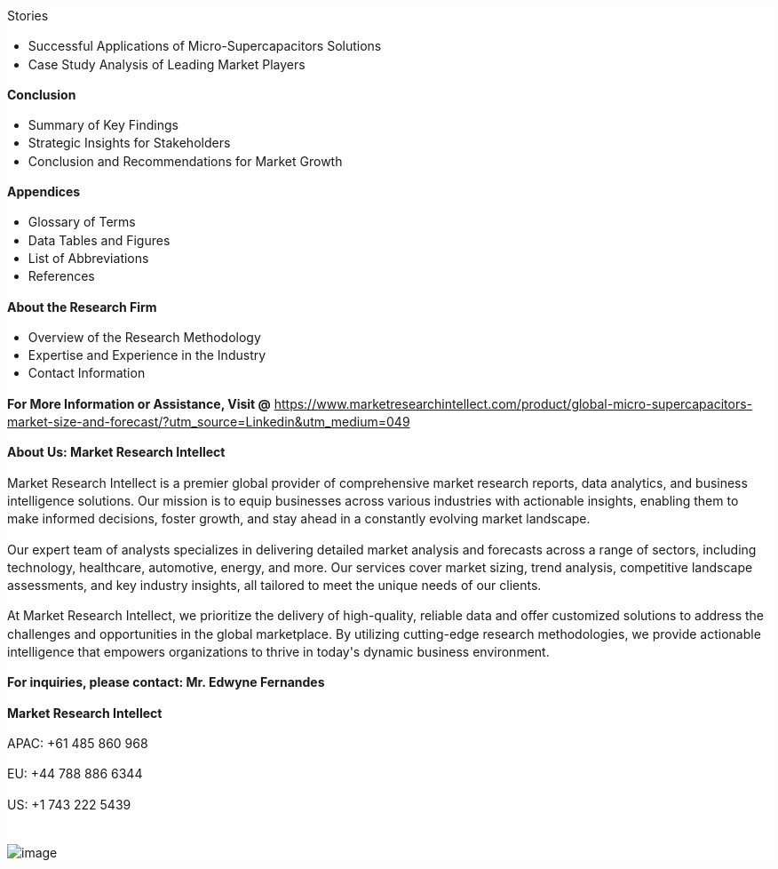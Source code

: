 Stories</strong></p><ul><li>Successful Applications of Micro-Supercapacitors Solutions</li><li>Case Study Analysis of Leading Market Players</li></ul><p><strong>Conclusion</strong></p><ul><li>Summary of Key Findings</li><li>Strategic Insights for Stakeholders</li><li>Conclusion and Recommendations for Market Growth</li></ul><p><strong>Appendices</strong></p><ul><li>Glossary of Terms</li><li>Data Tables and Figures</li><li>List of Abbreviations</li><li>References</li></ul><p><strong>About the Research Firm</strong></p><ul><li>Overview of the Research Methodology</li><li>Expertise and Experience in the Industry</li><li>Contact Information</li></ul></div><div class="article-main__content" data-test-id="publishing-text-block"><p><span class="font-[700]"><strong>For More Information or Assistance, Visit @</strong>&nbsp;<a href="https://www.marketresearchintellect.com/product/global-micro-supercapacitors-market-size-and-forecast/?utm_source=Linkedin&utm_medium=049">https://www.marketresearchintellect.com/product/global-micro-supercapacitors-market-size-and-forecast/?utm_source=Linkedin&utm_medium=049</a></span></p><p><strong>About Us: Market Research Intellect</strong></p><p>Market Research Intellect is a premier global provider of comprehensive market research reports, data analytics, and business intelligence solutions. Our mission is to equip businesses across various industries with actionable insights, enabling them to make informed decisions, foster growth, and stay ahead in a constantly evolving market landscape.</p><p>Our expert team of analysts specializes in delivering detailed market analysis and forecasts across a range of sectors, including technology, healthcare, automotive, energy, and more. Our services cover market sizing, trend analysis, competitive landscape assessments, and key industry insights, all tailored to meet the unique needs of our clients.</p><p>At Market Research Intellect, we prioritize the delivery of high-quality, reliable data and offer customized solutions to address the challenges and opportunities in the global marketplace. By utilizing cutting-edge research methodologies, we provide actionable intelligence that empowers organizations to thrive in today's dynamic business environment.</p><p><strong>For inquiries, please contact: Mr. Edwyne Fernandes</strong></p><p><strong>Market Research Intellect</strong></p><p>APAC: +61 485 860 968</p><p>EU: +44 788 886 6344</p><p>US: +1 743 222 5439</p></div><div class="article-main__content" data-test-id="publishing-text-block">&nbsp;</div>
![image](https://github.com/user-attachments/assets/318f87ee-6a2a-445a-9c6d-604d7c78a5cb)
